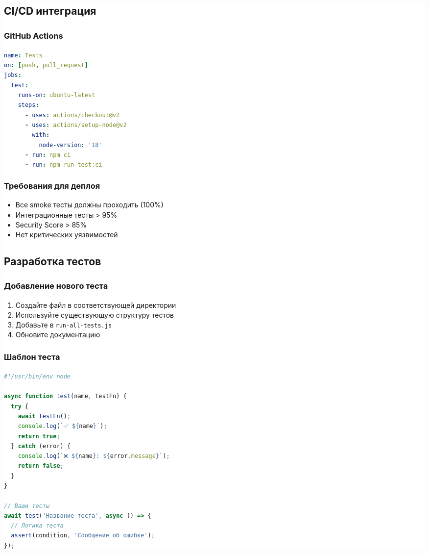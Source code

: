 ## CI/CD интеграция

### GitHub Actions
```yaml
name: Tests
on: [push, pull_request]
jobs:
  test:
    runs-on: ubuntu-latest
    steps:
      - uses: actions/checkout@v2
      - uses: actions/setup-node@v2
        with:
          node-version: '18'
      - run: npm ci
      - run: npm run test:ci
```

### Требования для деплоя
- Все smoke тесты должны проходить (100%)
- Интеграционные тесты > 95%
- Security Score > 85%
- Нет критических уязвимостей

## Разработка тестов

### Добавление нового теста
1. Создайте файл в соответствующей директории
2. Используйте существующую структуру тестов
3. Добавьте в `run-all-tests.js`
4. Обновите документацию

### Шаблон теста
```javascript
#!/usr/bin/env node

async function test(name, testFn) {
  try {
    await testFn();
    console.log(`✅ ${name}`);
    return true;
  } catch (error) {
    console.log(`❌ ${name}: ${error.message}`);
    return false;
  }
}

// Ваши тесты
await test('Название теста', async () => {
  // Логика теста
  assert(condition, 'Сообщение об ошибке');
});
```
